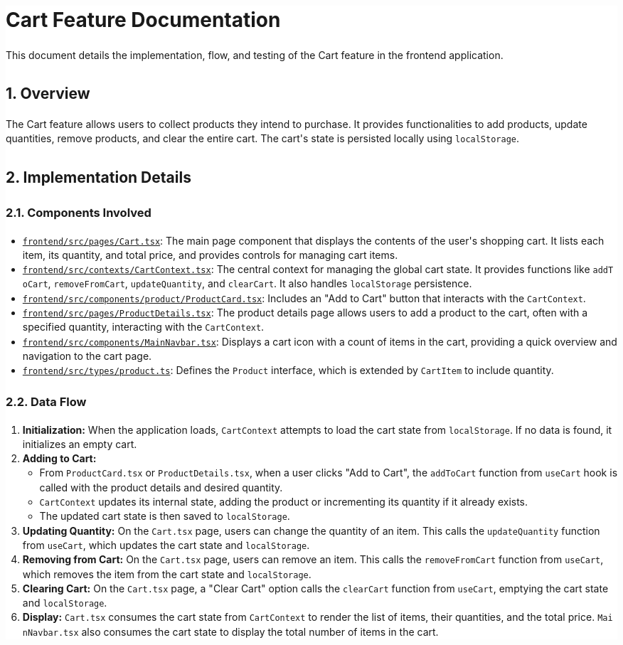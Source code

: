 # Cart Feature Documentation

This document details the implementation, flow, and testing of the Cart feature in the frontend application.

## 1. Overview

The Cart feature allows users to collect products they intend to purchase. It provides functionalities to add products, update quantities, remove products, and clear the entire cart. The cart's state is persisted locally using `localStorage`.

## 2. Implementation Details

### 2.1. Components Involved

*   [`frontend/src/pages/Cart.tsx`](frontend/src/pages/Cart.tsx): The main page component that displays the contents of the user's shopping cart. It lists each item, its quantity, and total price, and provides controls for managing cart items.
*   [`frontend/src/contexts/CartContext.tsx`](frontend/src/contexts/CartContext.tsx): The central context for managing the global cart state. It provides functions like `addToCart`, `removeFromCart`, `updateQuantity`, and `clearCart`. It also handles `localStorage` persistence.
*   [`frontend/src/components/product/ProductCard.tsx`](frontend/src/components/product/ProductCard.tsx): Includes an "Add to Cart" button that interacts with the `CartContext`.
*   [`frontend/src/pages/ProductDetails.tsx`](frontend/src/pages/ProductDetails.tsx): The product details page allows users to add a product to the cart, often with a specified quantity, interacting with the `CartContext`.
*   [`frontend/src/components/MainNavbar.tsx`](frontend/src/components/MainNavbar.tsx): Displays a cart icon with a count of items in the cart, providing a quick overview and navigation to the cart page.
*   [`frontend/src/types/product.ts`](frontend/src/types/product.ts): Defines the `Product` interface, which is extended by `CartItem` to include quantity.

### 2.2. Data Flow

1.  **Initialization:** When the application loads, `CartContext` attempts to load the cart state from `localStorage`. If no data is found, it initializes an empty cart.
2.  **Adding to Cart:**
    *   From `ProductCard.tsx` or `ProductDetails.tsx`, when a user clicks "Add to Cart", the `addToCart` function from `useCart` hook is called with the product details and desired quantity.
    *   `CartContext` updates its internal state, adding the product or incrementing its quantity if it already exists.
    *   The updated cart state is then saved to `localStorage`.
3.  **Updating Quantity:** On the `Cart.tsx` page, users can change the quantity of an item. This calls the `updateQuantity` function from `useCart`, which updates the cart state and `localStorage`.
4.  **Removing from Cart:** On the `Cart.tsx` page, users can remove an item. This calls the `removeFromCart` function from `useCart`, which removes the item from the cart state and `localStorage`.
5.  **Clearing Cart:** On the `Cart.tsx` page, a "Clear Cart" option calls the `clearCart` function from `useCart`, emptying the cart state and `localStorage`.
6.  **Display:** `Cart.tsx` consumes the cart state from `CartContext` to render the list of items, their quantities, and the total price. `MainNavbar.tsx` also consumes the cart state to display the total number of items in the cart.
